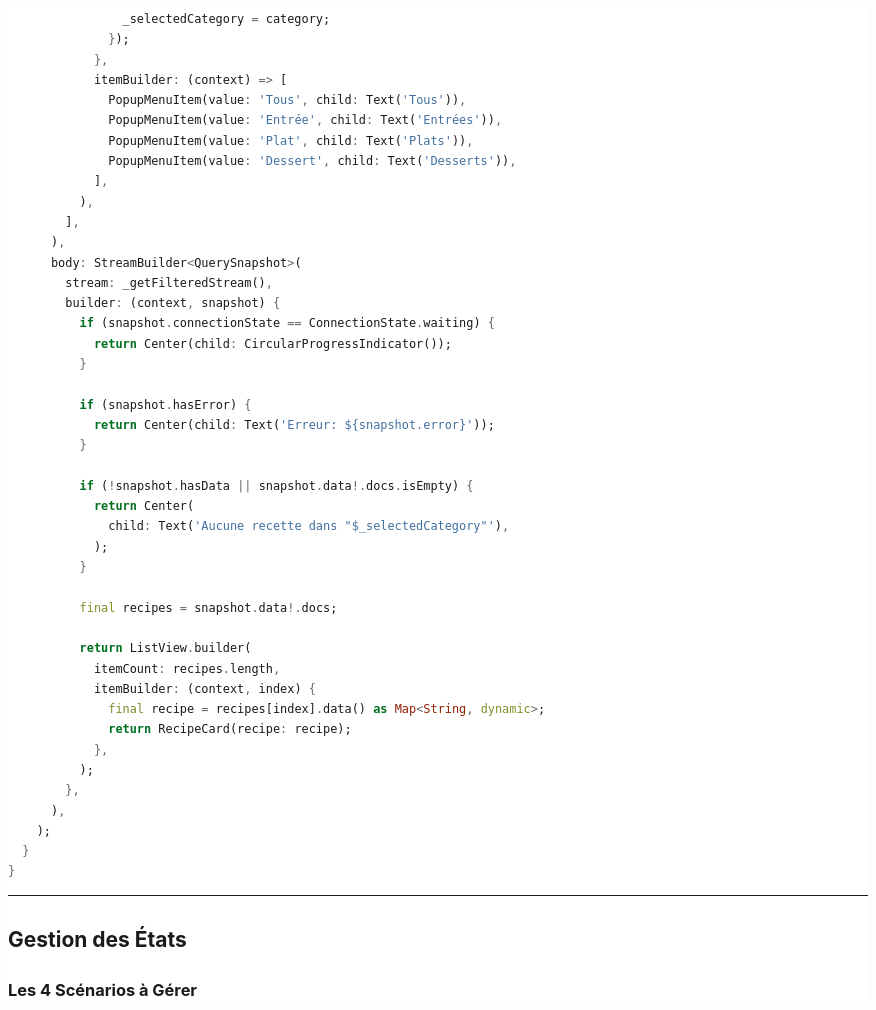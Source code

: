 ```dart
                _selectedCategory = category;
              });
            },
            itemBuilder: (context) => [
              PopupMenuItem(value: 'Tous', child: Text('Tous')),
              PopupMenuItem(value: 'Entrée', child: Text('Entrées')),
              PopupMenuItem(value: 'Plat', child: Text('Plats')),
              PopupMenuItem(value: 'Dessert', child: Text('Desserts')),
            ],
          ),
        ],
      ),
      body: StreamBuilder<QuerySnapshot>(
        stream: _getFilteredStream(),
        builder: (context, snapshot) {
          if (snapshot.connectionState == ConnectionState.waiting) {
            return Center(child: CircularProgressIndicator());
          }
          
          if (snapshot.hasError) {
            return Center(child: Text('Erreur: ${snapshot.error}'));
          }
          
          if (!snapshot.hasData || snapshot.data!.docs.isEmpty) {
            return Center(
              child: Text('Aucune recette dans "$_selectedCategory"'),
            );
          }
          
          final recipes = snapshot.data!.docs;
          
          return ListView.builder(
            itemCount: recipes.length,
            itemBuilder: (context, index) {
              final recipe = recipes[index].data() as Map<String, dynamic>;
              return RecipeCard(recipe: recipe);
            },
          );
        },
      ),
    );
  }
}
```

---

## Gestion des États

### Les 4 Scénarios à Gérer
